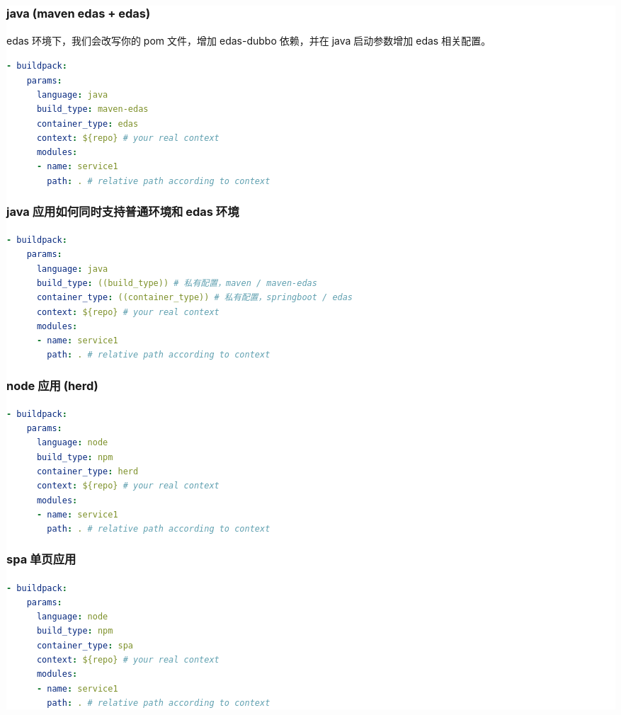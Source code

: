 ### java (maven edas + edas)

edas 环境下，我们会改写你的 pom 文件，增加 edas-dubbo 依赖，并在 java 启动参数增加 edas 相关配置。

```yaml
- buildpack:
    params:
      language: java
      build_type: maven-edas
      container_type: edas
      context: ${repo} # your real context
      modules:
      - name: service1
        path: . # relative path according to context
```

### java 应用如何同时支持普通环境和 edas 环境

```yaml
- buildpack:
    params:
      language: java
      build_type: ((build_type)) # 私有配置，maven / maven-edas
      container_type: ((container_type)) # 私有配置，springboot / edas
      context: ${repo} # your real context
      modules:
      - name: service1
        path: . # relative path according to context
```

### node 应用 (herd)

```yaml
- buildpack:
    params:
      language: node
      build_type: npm
      container_type: herd
      context: ${repo} # your real context
      modules:
      - name: service1
        path: . # relative path according to context
```

### spa 单页应用

```yaml
- buildpack:
    params:
      language: node
      build_type: npm
      container_type: spa
      context: ${repo} # your real context
      modules:
      - name: service1
        path: . # relative path according to context
```

